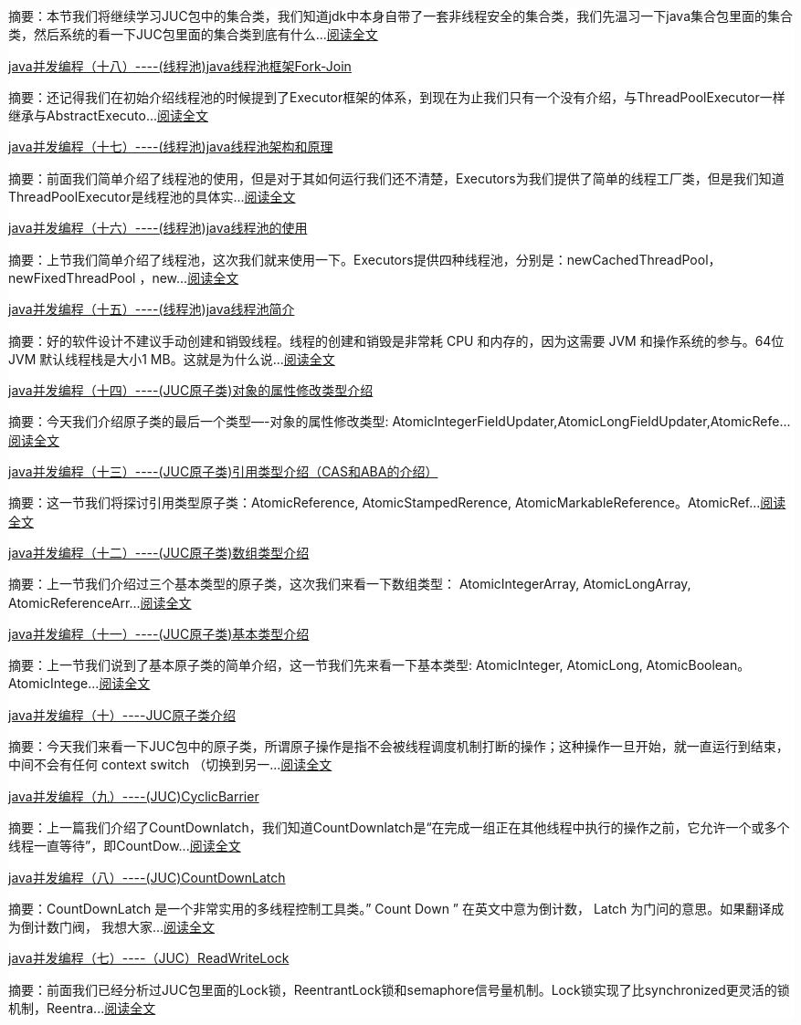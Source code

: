 摘要：本节我们将继续学习JUC包中的集合类，我们知道jdk中本身自带了一套非线程安全的集合类，我们先温习一下java集合包里面的集合类，然后系统的看一下JUC包里面的集合类到底有什么...[阅读全文](https://www.cnblogs.com/rickiyang/p/11074251.html)

[java并发编程（十八）----(线程池)java线程池框架Fork-Join](https://www.cnblogs.com/rickiyang/p/11074252.html)

摘要：还记得我们在初始介绍线程池的时候提到了Executor框架的体系，到现在为止我们只有一个没有介绍，与ThreadPoolExecutor一样继承与AbstractExecuto...[阅读全文](https://www.cnblogs.com/rickiyang/p/11074252.html)

[java并发编程（十七）----(线程池)java线程池架构和原理](https://www.cnblogs.com/rickiyang/p/11074253.html)

摘要：前面我们简单介绍了线程池的使用，但是对于其如何运行我们还不清楚，Executors为我们提供了简单的线程工厂类，但是我们知道ThreadPoolExecutor是线程池的具体实...[阅读全文](https://www.cnblogs.com/rickiyang/p/11074253.html)

[java并发编程（十六）----(线程池)java线程池的使用](https://www.cnblogs.com/rickiyang/p/11074254.html)

摘要：上节我们简单介绍了线程池，这次我们就来使用一下。Executors提供四种线程池，分别是：newCachedThreadPool，newFixedThreadPool ，new...[阅读全文](https://www.cnblogs.com/rickiyang/p/11074254.html)

[java并发编程（十五）----(线程池)java线程池简介](https://www.cnblogs.com/rickiyang/p/11074255.html)

摘要：好的软件设计不建议手动创建和销毁线程。线程的创建和销毁是非常耗 CPU 和内存的，因为这需要 JVM 和操作系统的参与。64位 JVM 默认线程栈是大小1 MB。这就是为什么说...[阅读全文](https://www.cnblogs.com/rickiyang/p/11074255.html)

[java并发编程（十四）----(JUC原子类)对象的属性修改类型介绍](https://www.cnblogs.com/rickiyang/p/11074256.html)

摘要：今天我们介绍原子类的最后一个类型—-对象的属性修改类型: AtomicIntegerFieldUpdater,AtomicLongFieldUpdater,AtomicRefe...[阅读全文](https://www.cnblogs.com/rickiyang/p/11074256.html)

[java并发编程（十三）----(JUC原子类)引用类型介绍（CAS和ABA的介绍）](https://www.cnblogs.com/rickiyang/p/11074257.html)

摘要：这一节我们将探讨引用类型原子类：AtomicReference, AtomicStampedRerence, AtomicMarkableReference。AtomicRef...[阅读全文](https://www.cnblogs.com/rickiyang/p/11074257.html)

[java并发编程（十二）----(JUC原子类)数组类型介绍](https://www.cnblogs.com/rickiyang/p/11074258.html)

摘要：上一节我们介绍过三个基本类型的原子类，这次我们来看一下数组类型： AtomicIntegerArray, AtomicLongArray, AtomicReferenceArr...[阅读全文](https://www.cnblogs.com/rickiyang/p/11074258.html)

[java并发编程（十一）----(JUC原子类)基本类型介绍](https://www.cnblogs.com/rickiyang/p/11074259.html)

摘要：上一节我们说到了基本原子类的简单介绍，这一节我们先来看一下基本类型: AtomicInteger, AtomicLong, AtomicBoolean。AtomicIntege...[阅读全文](https://www.cnblogs.com/rickiyang/p/11074259.html)

[java并发编程（十）----JUC原子类介绍](https://www.cnblogs.com/rickiyang/p/11074260.html)

摘要：今天我们来看一下JUC包中的原子类，所谓原子操作是指不会被线程调度机制打断的操作；这种操作一旦开始，就一直运行到结束，中间不会有任何 context switch （切换到另一...[阅读全文](https://www.cnblogs.com/rickiyang/p/11074260.html)

[java并发编程（九）----(JUC)CyclicBarrier](https://www.cnblogs.com/rickiyang/p/11074261.html)

摘要：上一篇我们介绍了CountDownlatch，我们知道CountDownlatch是“在完成一组正在其他线程中执行的操作之前，它允许一个或多个线程一直等待”，即CountDow...[阅读全文](https://www.cnblogs.com/rickiyang/p/11074261.html)

[java并发编程（八）----(JUC)CountDownLatch](https://www.cnblogs.com/rickiyang/p/11074262.html)

摘要：CountDownLatch 是一个非常实用的多线程控制工具类。” Count Down ” 在英文中意为倒计数， Latch 为门问的意思。如果翻译成为倒计数门阀， 我想大家...[阅读全文](https://www.cnblogs.com/rickiyang/p/11074262.html)

[java并发编程（七）----（JUC）ReadWriteLock](https://www.cnblogs.com/rickiyang/p/11074263.html)

摘要：前面我们已经分析过JUC包里面的Lock锁，ReentrantLock锁和semaphore信号量机制。Lock锁实现了比synchronized更灵活的锁机制，Reentra...[阅读全文](https://www.cnblogs.com/rickiyang/p/11074263.html)
